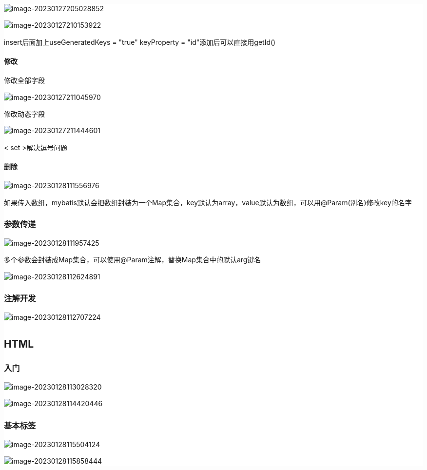 ![image-20230127205028852](https://souln.oss-cn-guangzhou.aliyuncs.com/java/image-20230127205028852.png)

![image-20230127210153922](https://souln.oss-cn-guangzhou.aliyuncs.com/java/image-20230127210153922.png)

insert后面加上useGeneratedKeys = "true" keyProperty = "id"添加后可以直接用getId()

#### 修改

修改全部字段

![image-20230127211045970](https://souln.oss-cn-guangzhou.aliyuncs.com/java/image-20230127211045970.png)

修改动态字段

![image-20230127211444601](https://souln.oss-cn-guangzhou.aliyuncs.com/java/image-20230127211444601.png)

< set >解决逗号问题

#### 删除

![image-20230128111556976](https://souln.oss-cn-guangzhou.aliyuncs.com/java/image-20230128111556976.png)

如果传入数组，mybatis默认会把数组封装为一个Map集合，key默认为array，value默认为数组，可以用@Param(别名)修改key的名字

### 参数传递

![image-20230128111957425](https://souln.oss-cn-guangzhou.aliyuncs.com/java/image-20230128111957425.png)

多个参数会封装成Map集合，可以使用@Param注解，替换Map集合中的默认arg键名

![image-20230128112624891](https://souln.oss-cn-guangzhou.aliyuncs.com/java/image-20230128112624891.png)

### 注解开发

![image-20230128112707224](https://souln.oss-cn-guangzhou.aliyuncs.com/java/image-20230128112707224.png)

## HTML

### 入门

![image-20230128113028320](https://souln.oss-cn-guangzhou.aliyuncs.com/java/image-20230128113028320.png)

![image-20230128114420446](https://souln.oss-cn-guangzhou.aliyuncs.com/java/image-20230128114420446.png)

### 基本标签

![image-20230128115504124](https://souln.oss-cn-guangzhou.aliyuncs.com/java/image-20230128115504124.png)

![image-20230128115858444](https://souln.oss-cn-guangzhou.aliyuncs.com/java/image-20230128115858444.png)
